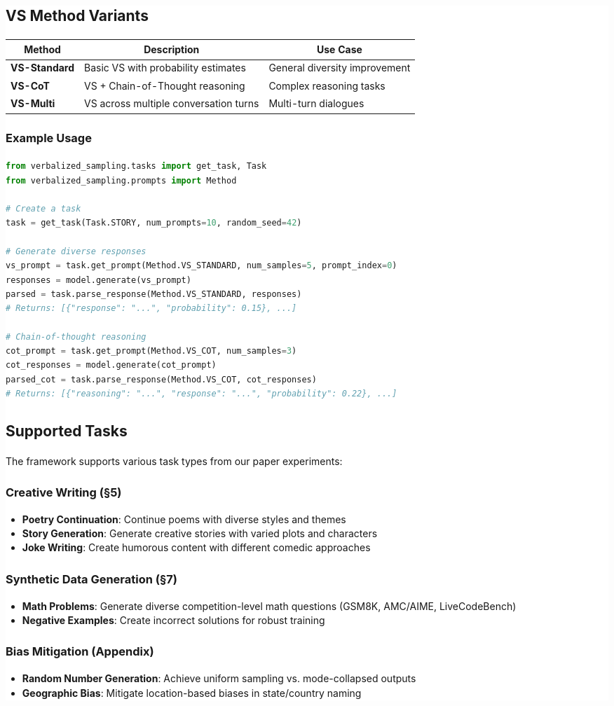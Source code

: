 ## VS Method Variants

| Method | Description | Use Case |
|--------|-------------|----------|
| **VS-Standard** | Basic VS with probability estimates | General diversity improvement |
| **VS-CoT** | VS + Chain-of-Thought reasoning | Complex reasoning tasks |
| **VS-Multi** | VS across multiple conversation turns | Multi-turn dialogues |

### Example Usage

```python
from verbalized_sampling.tasks import get_task, Task
from verbalized_sampling.prompts import Method

# Create a task
task = get_task(Task.STORY, num_prompts=10, random_seed=42)

# Generate diverse responses
vs_prompt = task.get_prompt(Method.VS_STANDARD, num_samples=5, prompt_index=0)
responses = model.generate(vs_prompt)
parsed = task.parse_response(Method.VS_STANDARD, responses)
# Returns: [{"response": "...", "probability": 0.15}, ...]

# Chain-of-thought reasoning
cot_prompt = task.get_prompt(Method.VS_COT, num_samples=3)
cot_responses = model.generate(cot_prompt)
parsed_cot = task.parse_response(Method.VS_COT, cot_responses)
# Returns: [{"reasoning": "...", "response": "...", "probability": 0.22}, ...]
```

## Supported Tasks

The framework supports various task types from our paper experiments:

### Creative Writing (§5)
- **Poetry Continuation**: Continue poems with diverse styles and themes
- **Story Generation**: Generate creative stories with varied plots and characters
- **Joke Writing**: Create humorous content with different comedic approaches

### Synthetic Data Generation (§7)
- **Math Problems**: Generate diverse competition-level math questions (GSM8K, AMC/AIME, LiveCodeBench)
- **Negative Examples**: Create incorrect solutions for robust training

### Bias Mitigation (Appendix)
- **Random Number Generation**: Achieve uniform sampling vs. mode-collapsed outputs
- **Geographic Bias**: Mitigate location-based biases in state/country naming

